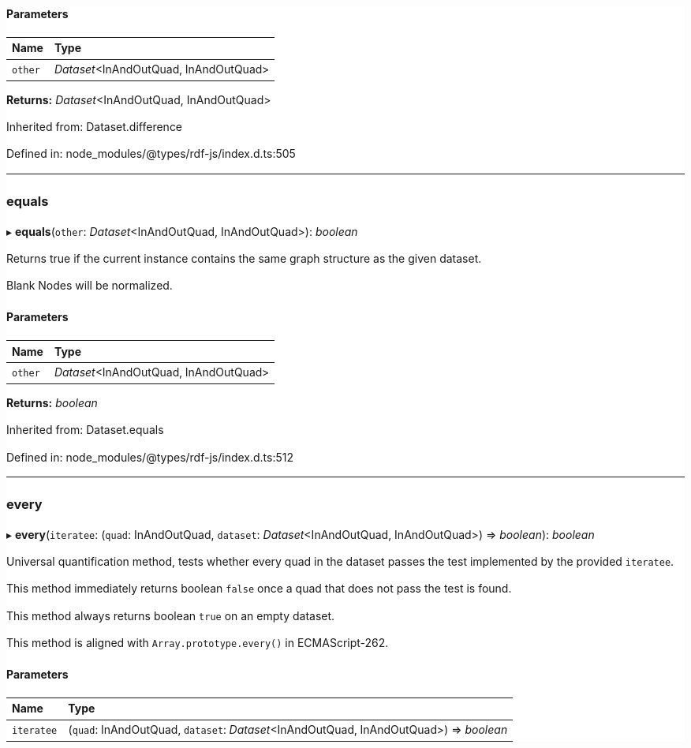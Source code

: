 #### Parameters

| Name | Type |
| :------ | :------ |
| `other` | *Dataset*<InAndOutQuad, InAndOutQuad\> |

**Returns:** *Dataset*<InAndOutQuad, InAndOutQuad\>

Inherited from: Dataset.difference

Defined in: node_modules/@types/rdf-js/index.d.ts:505

___

### equals

▸ **equals**(`other`: *Dataset*<InAndOutQuad, InAndOutQuad\>): *boolean*

Returns true if the current instance contains the same graph structure as the given dataset.

Blank Nodes will be normalized.

#### Parameters

| Name | Type |
| :------ | :------ |
| `other` | *Dataset*<InAndOutQuad, InAndOutQuad\> |

**Returns:** *boolean*

Inherited from: Dataset.equals

Defined in: node_modules/@types/rdf-js/index.d.ts:512

___

### every

▸ **every**(`iteratee`: (`quad`: InAndOutQuad, `dataset`: *Dataset*<InAndOutQuad, InAndOutQuad\>) => *boolean*): *boolean*

Universal quantification method, tests whether every quad in the dataset passes the test implemented by the
provided `iteratee`.

This method immediately returns boolean `false` once a quad that does not pass the test is found.

This method always returns boolean `true` on an empty dataset.

This method is aligned with `Array.prototype.every()` in ECMAScript-262.

#### Parameters

| Name | Type |
| :------ | :------ |
| `iteratee` | (`quad`: InAndOutQuad, `dataset`: *Dataset*<InAndOutQuad, InAndOutQuad\>) => *boolean* |
